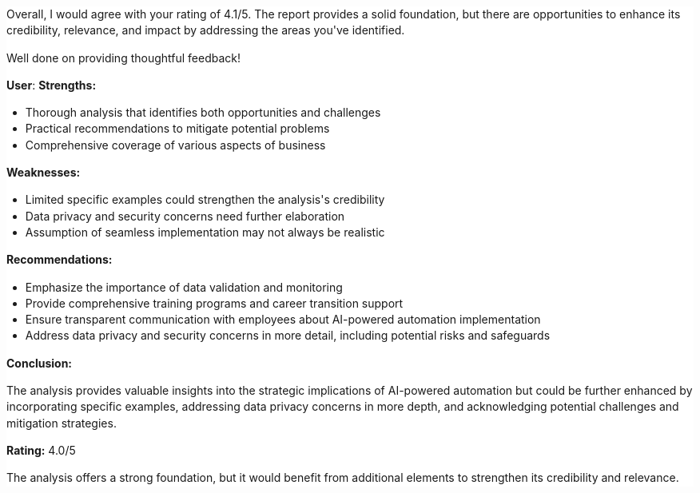 Overall, I would agree with your rating of 4.1/5. The report provides a solid foundation, but there are opportunities to enhance its credibility, relevance, and impact by addressing the areas you've identified.

Well done on providing thoughtful feedback!

**User**: **Strengths:**

* Thorough analysis that identifies both opportunities and challenges
* Practical recommendations to mitigate potential problems
* Comprehensive coverage of various aspects of business

**Weaknesses:**

* Limited specific examples could strengthen the analysis's credibility
* Data privacy and security concerns need further elaboration
* Assumption of seamless implementation may not always be realistic

**Recommendations:**

* Emphasize the importance of data validation and monitoring
* Provide comprehensive training programs and career transition support
* Ensure transparent communication with employees about AI-powered automation implementation
* Address data privacy and security concerns in more detail, including potential risks and safeguards

**Conclusion:**

The analysis provides valuable insights into the strategic implications of AI-powered automation but could be further enhanced by incorporating specific examples, addressing data privacy concerns in more depth, and acknowledging potential challenges and mitigation strategies.

**Rating:** 4.0/5

The analysis offers a strong foundation, but it would benefit from additional elements to strengthen its credibility and relevance.

